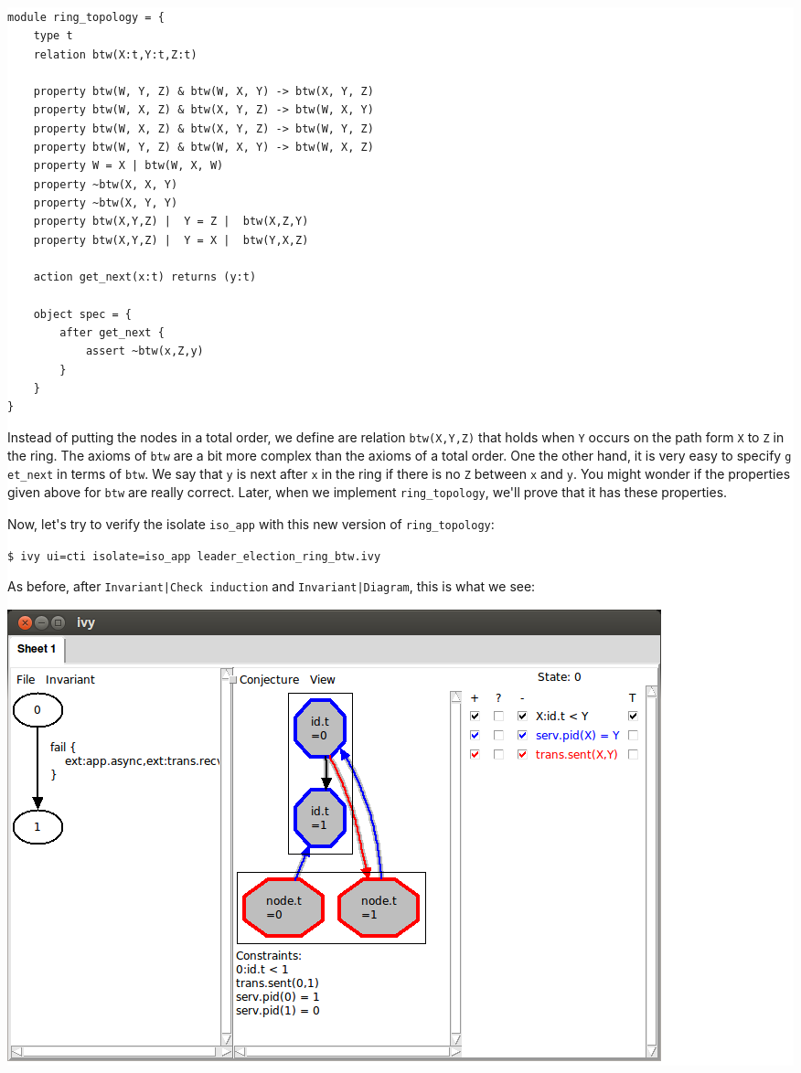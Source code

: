     module ring_topology = {
        type t
        relation btw(X:t,Y:t,Z:t)

        property btw(W, Y, Z) & btw(W, X, Y) -> btw(X, Y, Z)
        property btw(W, X, Z) & btw(X, Y, Z) -> btw(W, X, Y)
        property btw(W, X, Z) & btw(X, Y, Z) -> btw(W, Y, Z)
        property btw(W, Y, Z) & btw(W, X, Y) -> btw(W, X, Z)
        property W = X | btw(W, X, W)
        property ~btw(X, X, Y)
        property ~btw(X, Y, Y)
        property btw(X,Y,Z) |  Y = Z |  btw(X,Z,Y)
        property btw(X,Y,Z) |  Y = X |  btw(Y,X,Z)

        action get_next(x:t) returns (y:t)

        object spec = {
            after get_next {
                assert ~btw(x,Z,y)
            }
        }
    }

Instead of putting the nodes in a total order, we define are relation
`btw(X,Y,Z)` that holds when `Y` occurs on the path form `X` to `Z` in
the ring. The axioms of `btw` are a bit more complex than the axioms
of a total order. One the other hand, it is very easy to specify
`get_next` in terms of `btw`. We say that `y` is next after `x` in the
ring if there is no `Z` between `x` and `y`. You might wonder if the
properties given above for `btw` are really correct. Later, when we
implement `ring_topology`, we'll prove that it has these properties.

Now, let's try to verify the isolate `iso_app` with this new version of `ring_topology`:

    $ ivy ui=cti isolate=iso_app leader_election_ring_btw.ivy

As before, after `Invariant|Check induction` and `Invariant|Diagram`, this is what we see:

<p><img src="images/leader15.png" alt="Testing IVy screenshot" /></p>
